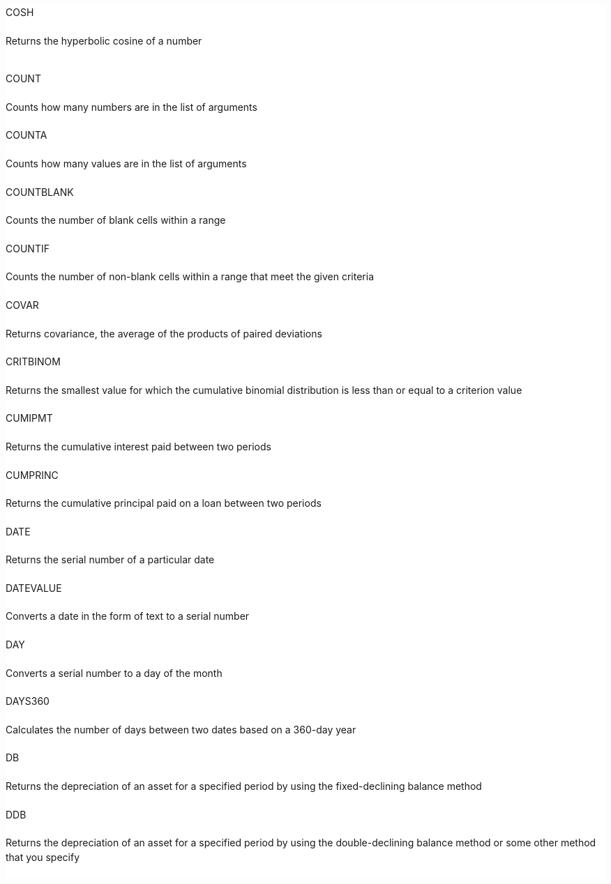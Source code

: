 COSH<br/><br/></td><td>
Returns the hyperbolic cosine of a number<br/><br/></td></tr>
<tr>
<td>
COUNT<br/><br/></td><td>
Counts how many numbers are in the list of arguments<br/><br/></td></tr>
<tr>
<td>
COUNTA<br/><br/></td><td>
Counts how many values are in the list of arguments<br/><br/></td></tr>
<tr>
<td>
COUNTBLANK<br/><br/></td><td>
Counts the number of blank cells within a range<br/><br/></td></tr>
<tr>
<td>
COUNTIF<br/><br/></td><td>
Counts the number of non-blank cells within a range that meet the given criteria<br/><br/></td></tr>
<tr>
<td>
COVAR<br/><br/></td><td>
Returns covariance, the average of the products of paired deviations<br/><br/></td></tr>
<tr>
<td>
CRITBINOM<br/><br/></td><td>
Returns the smallest value for which the cumulative binomial distribution is less than or equal to a criterion value<br/><br/></td></tr>
<tr>
<td>
CUMIPMT<br/><br/></td><td>
Returns the cumulative interest paid between two periods<br/><br/></td></tr>
<tr>
<td>
CUMPRINC<br/><br/></td><td>
Returns the cumulative principal paid on a loan between two periods<br/><br/></td></tr>
<tr>
<td>
DATE<br/><br/></td><td>
Returns the serial number of a particular date<br/><br/></td></tr>
<tr>
<td>
DATEVALUE<br/><br/></td><td>
Converts a date in the form of text to a serial number<br/><br/></td></tr>
<tr>
<td>
DAY<br/><br/></td><td>
Converts a serial number to a day of the month<br/><br/></td></tr>
<tr>
<td>
DAYS360<br/><br/></td><td>
Calculates the number of days between two dates based on a 360-day year<br/><br/></td></tr>
<tr>
<td>
DB<br/><br/></td><td>
Returns the depreciation of an asset for a specified period by using the fixed-declining balance method<br/><br/></td></tr>
<tr>
<td>
DDB<br/><br/></td><td>
Returns the depreciation of an asset for a specified period by using the double-declining balance method or some other method that you specify<br/><br/></td></tr>
<tr>
<td>